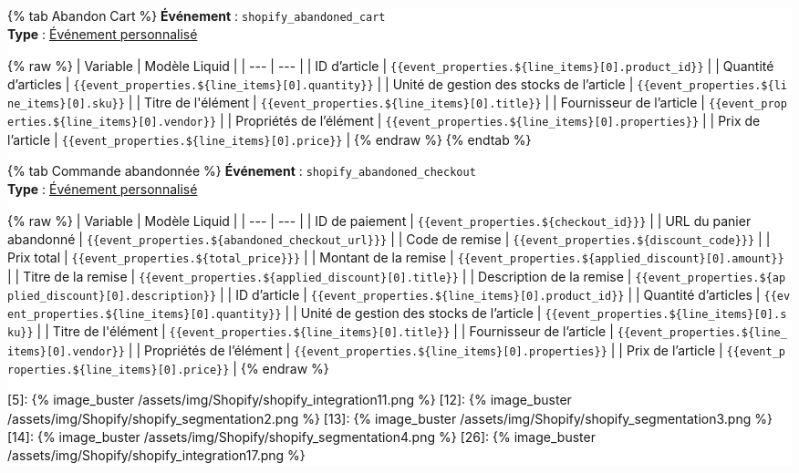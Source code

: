 {% tab Abandon Cart %}
**Événement** : `shopify_abandoned_cart`<br>
**Type** : [Événement personnalisé]({{site.baseurl}}/user_guide/data_and_analytics/custom_data/custom_events/)

{% raw %}
| Variable | Modèle Liquid |
| --- | --- |
| ID d’article | `{{event_properties.${line_items}[0].product_id}}` |
| Quantité d’articles | `{{event_properties.${line_items}[0].quantity}}` |
| Unité de gestion des stocks de l’article | `{{event_properties.${line_items}[0].sku}}` |
| Titre de l'élément | `{{event_properties.${line_items}[0].title}}` |
| Fournisseur de l’article | `{{event_properties.${line_items}[0].vendor}}` |
| Propriétés de l’élément | `{{event_properties.${line_items}[0].properties}}` |
| Prix de l’article | `{{event_properties.${line_items}[0].price}}` |
{% endraw %}
{% endtab %}

{% tab Commande abandonnée %}
**Événement** : `shopify_abandoned_checkout`<br>
**Type** : [Événement personnalisé]({{site.baseurl}}/user_guide/data_and_analytics/custom_data/custom_events/)

{% raw %}
| Variable | Modèle Liquid |
| --- | --- |
| ID de paiement | `{{event_properties.${checkout_id}}}` |
| URL du panier abandonné | `{{event_properties.${abandoned_checkout_url}}}` |
| Code de remise | `{{event_properties.${discount_code}}}` |
| Prix total | `{{event_properties.${total_price}}}` |
| Montant de la remise | `{{event_properties.${applied_discount}[0].amount}}` |
| Titre de la remise | `{{event_properties.${applied_discount}[0].title}}` |
| Description de la remise | `{{event_properties.${applied_discount}[0].description}}` |
| ID d’article | `{{event_properties.${line_items}[0].product_id}}` |
| Quantité d’articles | `{{event_properties.${line_items}[0].quantity}}` |
| Unité de gestion des stocks de l’article | `{{event_properties.${line_items}[0].sku}}` |
| Titre de l'élément | `{{event_properties.${line_items}[0].title}}` |
| Fournisseur de l’article | `{{event_properties.${line_items}[0].vendor}}` |
| Propriétés de l’élément | `{{event_properties.${line_items}[0].properties}}` |
| Prix de l’article | `{{event_properties.${line_items}[0].price}}` |
{% endraw %}


[5]: {% image_buster /assets/img/Shopify/shopify_integration11.png %}
[12]: {% image_buster /assets/img/Shopify/shopify_segmentation2.png %}
[13]: {% image_buster /assets/img/Shopify/shopify_segmentation3.png %}
[14]: {% image_buster /assets/img/Shopify/shopify_segmentation4.png %}
[26]: {% image_buster /assets/img/Shopify/shopify_integration17.png %}